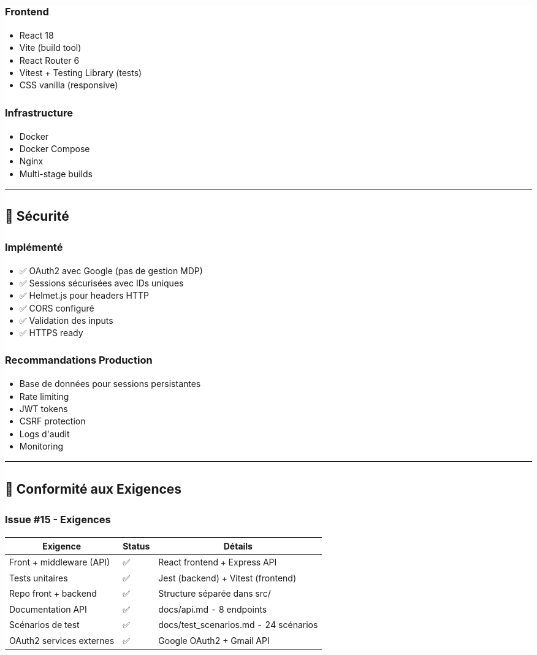 ### Frontend
- React 18
- Vite (build tool)
- React Router 6
- Vitest + Testing Library (tests)
- CSS vanilla (responsive)

### Infrastructure
- Docker
- Docker Compose
- Nginx
- Multi-stage builds

---

## 🔐 Sécurité

### Implémenté
- ✅ OAuth2 avec Google (pas de gestion MDP)
- ✅ Sessions sécurisées avec IDs uniques
- ✅ Helmet.js pour headers HTTP
- ✅ CORS configuré
- ✅ Validation des inputs
- ✅ HTTPS ready

### Recommandations Production
- Base de données pour sessions persistantes
- Rate limiting
- JWT tokens
- CSRF protection
- Logs d'audit
- Monitoring

---

## 🎯 Conformité aux Exigences

### Issue #15 - Exigences
| Exigence | Status | Détails |
|----------|--------|---------|
| Front + middleware (API) | ✅ | React frontend + Express API |
| Tests unitaires | ✅ | Jest (backend) + Vitest (frontend) |
| Repo front + backend | ✅ | Structure séparée dans src/ |
| Documentation API | ✅ | docs/api.md - 8 endpoints |
| Scénarios de test | ✅ | docs/test_scenarios.md - 24 scénarios |
| OAuth2 services externes | ✅ | Google OAuth2 + Gmail API |

